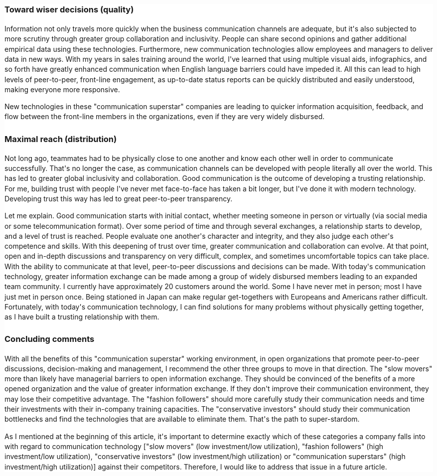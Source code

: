 ### Toward wiser decisions (quality)

Information not only travels more quickly when the business communication channels are adequate, but it's also subjected to more scrutiny through greater group collaboration and inclusivity. People can share second opinions and gather additional empirical data using these technologies. Furthermore, new communication technologies allow employees and managers to deliver data in new ways. With my years in sales training around the world, I've learned that using multiple visual aids, infographics, and so forth have greatly enhanced communication when English language barriers could have impeded it. All this can lead to high levels of peer-to-peer, front-line engagement, as up-to-date status reports can be quickly distributed and easily understood, making everyone more responsive.

New technologies in these "communication superstar" companies are leading to quicker information acquisition, feedback, and flow between the front-line members in the organizations, even if they are very widely disbursed.

### Maximal reach (distribution)

Not long ago, teammates had to be physically close to one another and know each other well in order to communicate successfully. That's no longer the case, as communication channels can be developed with people literally all over the world. This has led to greater global inclusivity and collaboration. Good communication is the outcome of developing a trusting relationship. For me, building trust with people I've never met face-to-face has taken a bit longer, but I've done it with modern technology. Developing trust this way has led to great peer-to-peer transparency.

Let me explain. Good communication starts with initial contact, whether meeting someone in person or virtually (via social media or some telecommunication format). Over some period of time and through several exchanges, a relationship starts to develop, and a level of trust is reached. People evaluate one another's character and integrity, and they also judge each other's competence and skills. With this deepening of trust over time, greater communication and collaboration can evolve. At that point, open and in-depth discussions and transparency on very difficult, complex, and sometimes uncomfortable topics can take place. With the ability to communicate at that level, peer-to-peer discussions and decisions can be made. With today's communication technology, greater information exchange can be made among a group of widely disbursed members leading to an expanded team community. I currently have approximately 20 customers around the world. Some I have never met in person; most I have just met in person once. Being stationed in Japan can make regular get-togethers with Europeans and Americans rather difficult. Fortunately, with today's communication technology, I can find solutions for many problems without physically getting together, as I have built a trusting relationship with them.

### Concluding comments

With all the benefits of this "communication superstar" working environment, in open organizations that promote peer-to-peer discussions, decision-making and management, I recommend the other three groups to move in that direction. The "slow movers" more than likely have managerial barriers to open information exchange. They should be convinced of the benefits of a more opened organization and the value of greater information exchange. If they don't improve their communication environment, they may lose their competitive advantage. The "fashion followers" should more carefully study their communication needs and time their investments with their in-company training capacities. The "conservative investors" should study their communication bottlenecks and find the technologies that are available to eliminate them. That's the path to super-stardom.

As I mentioned at the beginning of this article, it's important to determine exactly which of these categories a company falls into with regard to communication technology ["slow movers" (low investment/low utilization), "fashion followers" (high investment/low utilization), "conservative investors" (low investment/high utilization) or "communication superstars" (high investment/high utilization)] against their competitors. Therefore, I would like to address that issue in a future article.


[#]: collector: (lujun9972)
[#]: translator: ( )
[#]: reviewer: ( )
[#]: publisher: ( )
[#]: url: ( )
[#]: subject: (Communication superstars: A model for understanding your organization's approach to new technologies)
[#]: via: (https://opensource.com/open-organization/20/1/communication-technology-superstars)
[#]: author: (Ron McFarland https://opensource.com/users/ron-mcfarland)
[a]: https://opensource.com/users/ron-mcfarland
[b]: https://github.com/lujun9972
[1]: https://opensource.com/sites/default/files/styles/image-full-size/public/lead-images/BUSINESS_mobilemashup3.png?itok=v1gVY8RJ (Different cell phones)
[2]: https://opensource.com/open-organization/resources/book-series
[3]: https://opensource.com/open-organization/16/4/how-new-communication-technologies-are-affecting-peer-peer-engagement
[4]: https://opensource.com/open-organization/resources/meet-ambassadors
[5]: https://opensource.com/open-organization/resources/open-org-definition
[6]: https://www.slideshare.net/RonMcFarland1/competitive-advantage-through-digital-investment-utilization?qid=9fbb4c4b-f2c2-4468-9f0a-3ebaa6efc91d&v=&b=&from_search=1